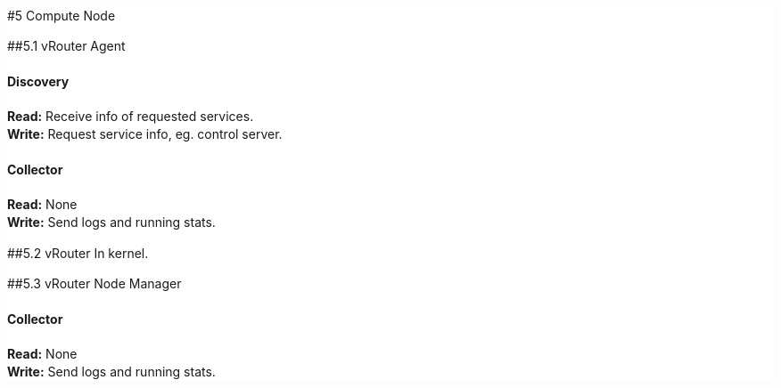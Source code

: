 
#5 Compute Node

##5.1 vRouter Agent

#### Discovery
**Read:** Receive info of requested services.  
**Write:** Request service info, eg. control server.

#### Collector
**Read:** None  
**Write:** Send logs and running stats.


##5.2 vRouter
In kernel.

##5.3 vRouter Node Manager

#### Collector
**Read:** None  
**Write:** Send logs and running stats.


